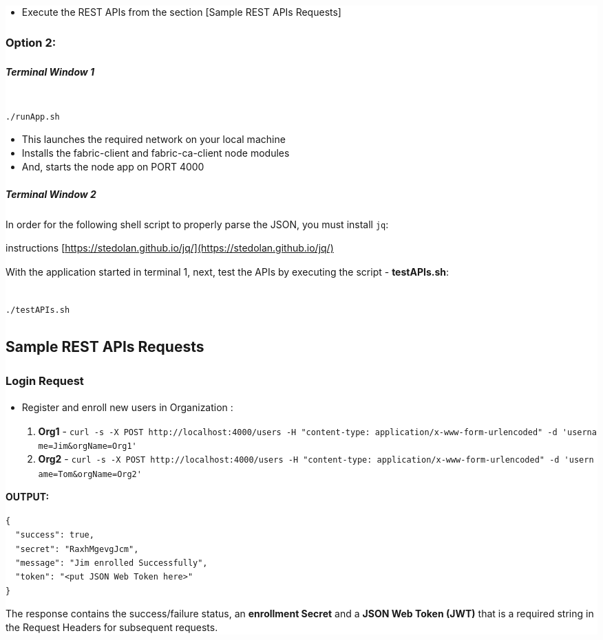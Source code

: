 - Execute the REST APIs from the section [Sample REST APIs Requests]

### Option 2:

##### Terminal Window 1

```

./runApp.sh

```

- This launches the required network on your local machine
- Installs the fabric-client and fabric-ca-client node modules
- And, starts the node app on PORT 4000

##### Terminal Window 2

In order for the following shell script to properly parse the JSON, you must install `jq`:

instructions [https://stedolan.github.io/jq/](https://stedolan.github.io/jq/)

With the application started in terminal 1, next, test the APIs by executing the script - **testAPIs.sh**:

```

./testAPIs.sh
```

## Sample REST APIs Requests

### Login Request

- Register and enroll new users in Organization :

  1. **Org1** -
     `curl -s -X POST http://localhost:4000/users -H "content-type: application/x-www-form-urlencoded" -d 'username=Jim&orgName=Org1'`
  2. **Org2** -
     `curl -s -X POST http://localhost:4000/users -H "content-type: application/x-www-form-urlencoded" -d 'username=Tom&orgName=Org2'`

**OUTPUT:**

```
{
  "success": true,
  "secret": "RaxhMgevgJcm",
  "message": "Jim enrolled Successfully",
  "token": "<put JSON Web Token here>"
}
```

The response contains the success/failure status, an **enrollment Secret** and a **JSON Web Token (JWT)** that is a required string in the Request Headers for subsequent requests.
